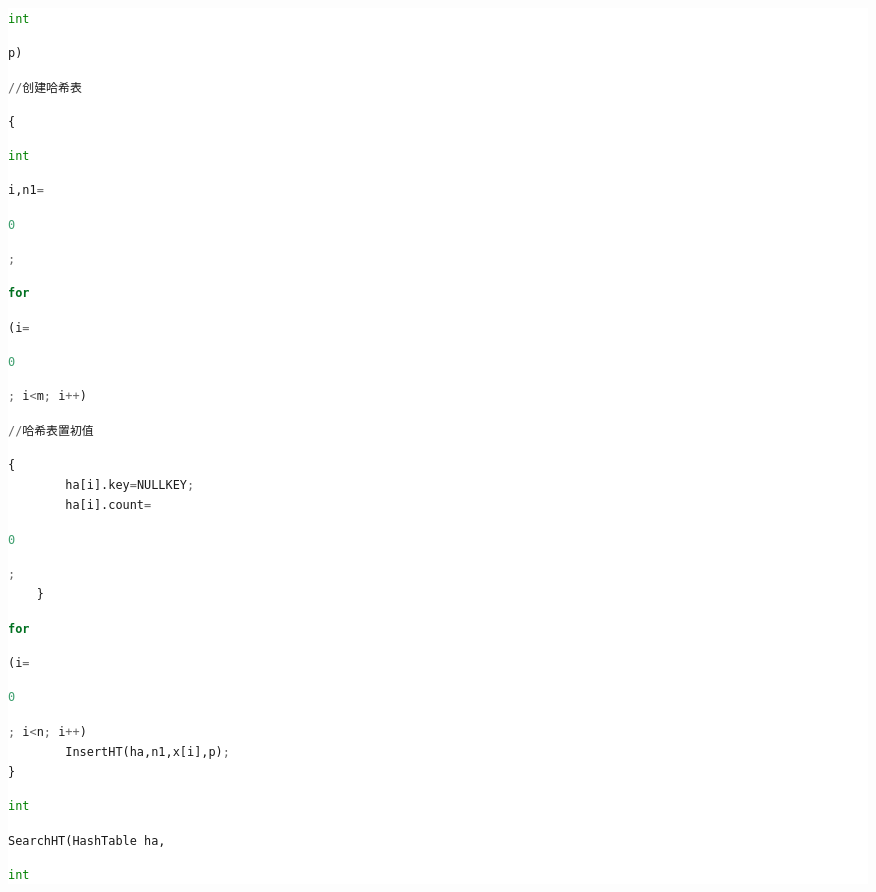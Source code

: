 ```python
int
```
```python
p)
```
```python
//创建哈希表
```
```python
{
```
```python
int
```
```python
i,n1=
```
```python
0
```
```python
;
```
```python
for
```
```python
(i=
```
```python
0
```
```python
; i<m; i++)
```
```python
//哈希表置初值
```
```python
{
        ha[i].key=NULLKEY;
        ha[i].count=
```
```python
0
```
```python
;
    }
```
```python
for
```
```python
(i=
```
```python
0
```
```python
; i<n; i++)
        InsertHT(ha,n1,x[i],p);
}
```
```python
int
```
```python
SearchHT(HashTable ha,
```
```python
int
```